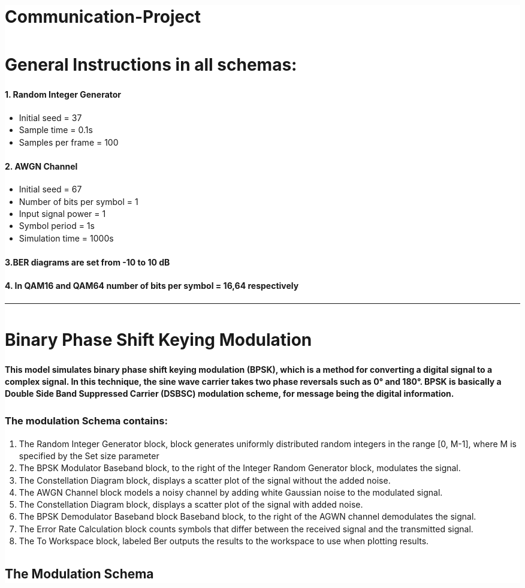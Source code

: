 # Communication-Project

# General Instructions in all schemas:
#### 1. Random Integer Generator
* Initial seed = 37
* Sample time = 0.1s
* Samples per frame = 100
#### 2. AWGN Channel
* Initial seed = 67
* Number of bits per symbol = 1
* Input signal power = 1
* Symbol period = 1s
* Simulation time = 1000s
#### 3.BER diagrams are set from -10 to 10 dB
#### 4. In QAM16 and QAM64 number of bits per symbol = 16,64 respectively
------------------------------------------------------------------
# Binary Phase Shift Keying Modulation
#### This model simulates binary phase shift keying modulation (BPSK), which is a method for converting a digital signal to a complex signal. In this technique, the sine wave carrier takes two phase reversals such as 0° and 180°. BPSK is basically a Double Side Band Suppressed Carrier (DSBSC) modulation scheme, for message being the digital information.
### The modulation Schema contains: 
1.	The Random Integer Generator block, block generates uniformly distributed random integers in the range [0, M-1], where M is specified by the Set size parameter
2.	The BPSK Modulator Baseband block, to the right of the Integer Random Generator block, modulates the signal.
3. The Constellation Diagram block, displays a scatter plot of the signal without the added noise.
4.	The AWGN Channel block models a noisy channel by adding white Gaussian noise to the modulated signal.
5.	The Constellation Diagram block, displays a scatter plot of the signal with added noise.
6.	The BPSK Demodulator Baseband block Baseband block, to the right of the AGWN channel demodulates the signal.
7.	The Error Rate Calculation block counts symbols that differ between the received signal and the transmitted signal.
8.	The To Workspace block, labeled Ber outputs the results to the workspace to use when plotting results.
## The Modulation Schema